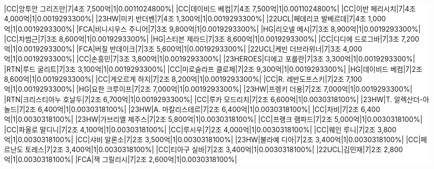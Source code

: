 |CC|앙투안 그리즈만|7|4조 7,500억|1|0.0011024800%|
|CC|데이비드 베컴|7|4조 7,500억|1|0.0011024800%|
|CC|이반 페리시치|7|4조 4,000억|1|0.0019293300%|
|23HW|미키 반더벤|7|4조 1,300억|1|0.0019293300%|
|22UCL|페데리코 발베르데|7|4조 1,000억|1|0.0019293300%|
|FCA|비니시우스 주니어|7|3조 9,800억|1|0.0019293300%|
|HG|리오넬 메시|7|3조 8,900억|1|0.0019293300%|
|CC|차범근|7|3조 8,600억|1|0.0019293300%|
|HG|스티븐 제라드|7|3조 8,600억|1|0.0019293300%|
|CC|디디에 드로그바|7|3조 7,200억|1|0.0019293300%|
|FCA|버질 반데이크|7|3조 5,600억|1|0.0019293300%|
|22UCL|케빈 더브라위너|7|3조 4,000억|1|0.0019293300%|
|CC|손흥민|7|3조 3,800억|1|0.0019293300%|
|23HEROES|디에고 포를란|7|3조 3,300억|1|0.0019293300%|
|RTN|루드 굴리트|7|3조 3,100억|1|0.0019293300%|
|CC|미로슬라프 클로제|7|2조 9,300억|1|0.0019293300%|
|HG|데이비드 베컴|7|2조 8,600억|1|0.0019293300%|
|CC|게오르게 하지|7|2조 8,200억|1|0.0019293300%|
|CC|R. 레반도프스키|7|2조 7,100억|1|0.0019293300%|
|HG|요한 크루이프|7|2조 7,000억|1|0.0019293300%|
|23HW|프렝키 더용|7|2조 7,000억|1|0.0019293300%|
|RTN|크리스티아누 호날두|7|2조 6,700억|1|0.0019293300%|
|CC|루카 모드리치|7|2조 6,600억|1|0.0030318100%|
|23HW|T. 알렉산더-아놀드|7|2조 6,400억|1|0.0030318100%|
|23HW|A. 마칼리스테르|7|2조 6,400억|1|0.0030318100%|
|CC|차비|7|2조 6,400억|1|0.0030318100%|
|23HW|가브리엘 제주스|7|2조 5,800억|1|0.0030318100%|
|CC|프랭크 램파드|7|2조 5,000억|1|0.0030318100%|
|CC|파올로 말디니|7|2조 4,100억|1|0.0030318100%|
|CC|루시우|7|2조 4,000억|1|0.0030318100%|
|CC|웨인 루니|7|2조 3,800억|1|0.0030318100%|
|CC|샤비 알론소|7|2조 3,500억|1|0.0030318100%|
|23HW|불라예 디아|7|2조 3,400억|1|0.0030318100%|
|CC|페르난도 토레스|7|2조 3,400억|1|0.0030318100%|
|CC|티아구 실바|7|2조 3,400억|1|0.0030318100%|
|22UCL|김민재|7|2조 2,800억|1|0.0030318100%|
|FCA|잭 그릴리시|7|2조 2,600억|1|0.0030318100%|